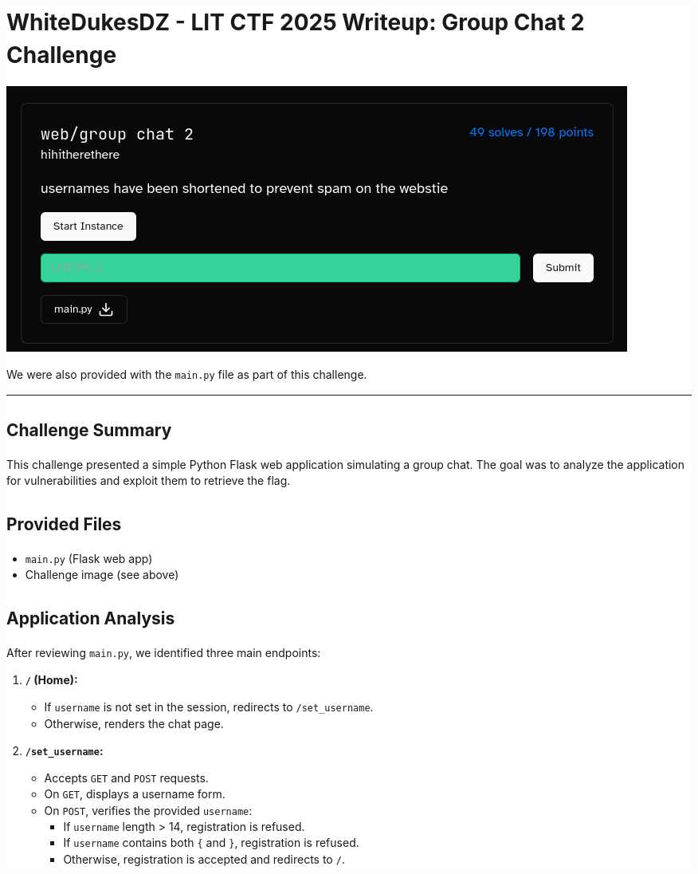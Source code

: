 
# WhiteDukesDZ - LIT CTF 2025 Writeup: Group Chat 2 Challenge

![WhiteDukesDZ Logo](challenge/web-group-chat2.png)

We were also provided with the `main.py` file as part of this challenge.

---

## Challenge Summary

This challenge presented a simple Python Flask web application simulating a group chat. The goal was to analyze the application for vulnerabilities and exploit them to retrieve the flag.

## Provided Files
- `main.py` (Flask web app)
- Challenge image (see above)

## Application Analysis

After reviewing `main.py`, we identified three main endpoints:

1. **`/` (Home):**
    - If `username` is not set in the session, redirects to `/set_username`.
    - Otherwise, renders the chat page.

2. **`/set_username`:**
    - Accepts `GET` and `POST` requests.
    - On `GET`, displays a username form.
    - On `POST`, verifies the provided `username`:
      - If `username` length > 14, registration is refused.
      - If `username` contains both `{` and `}`, registration is refused.
      - Otherwise, registration is accepted and redirects to `/`.
